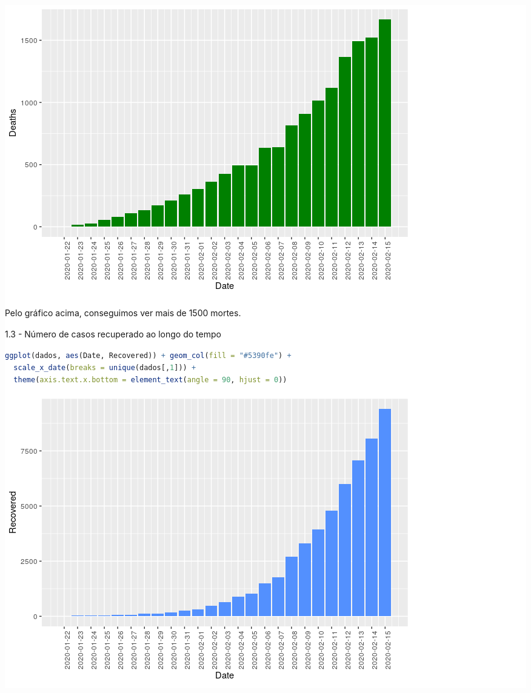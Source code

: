 ![](corona_files/figure-gfm/unnamed-chunk-11-1.png)

Pelo gráfico acima, conseguimos ver mais de 1500 mortes.

1.3 - Número de casos recuperado ao longo do tempo

``` r
ggplot(dados, aes(Date, Recovered)) + geom_col(fill = "#5390fe") +
  scale_x_date(breaks = unique(dados[,1])) +
  theme(axis.text.x.bottom = element_text(angle = 90, hjust = 0))
```

![](corona_files/figure-gfm/unnamed-chunk-12-1.png)
